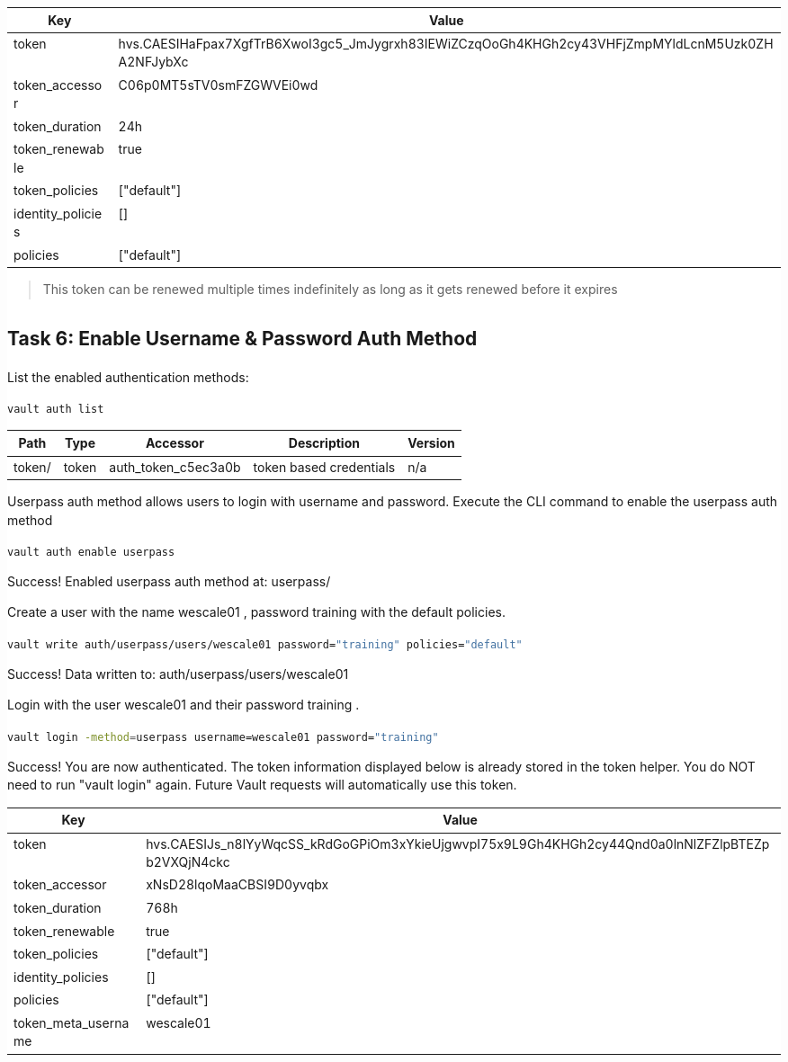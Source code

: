 Key                 |Value
---                 |-----
token               |hvs.CAESIHaFpax7XgfTrB6XwoI3gc5_JmJygrxh83IEWiZCzqOoGh4KHGh2cy43VHFjZmpMYldLcnM5Uzk0ZHA2NFJybXc
token_accessor      |C06p0MT5sTV0smFZGWVEi0wd
token_duration      |24h
token_renewable     |true
token_policies      |["default"]
identity_policies   |[]
policies            |["default"]

> This token can be renewed multiple times indefinitely as long as it gets renewed before it expires

## Task 6: Enable Username & Password Auth Method

List the enabled authentication methods:

```bash
vault auth list
```

Path     |Type    |Accessor              |Description               |Version
----     |----    |--------              |-----------               |-------
token/   |token   |auth_token_c5ec3a0b   |token based credentials   |n/a

Userpass auth method allows users to login with username and password. Execute the CLI command to enable the userpass auth method

```bash
vault auth enable userpass
```

Success! Enabled userpass auth method at: userpass/

Create a user with the name wescale01 , password training with the default policies.

```bash
vault write auth/userpass/users/wescale01 password="training" policies="default"
```

Success! Data written to: auth/userpass/users/wescale01

Login with the user wescale01 and their password training .

```bash
vault login -method=userpass username=wescale01 password="training"
```

Success! You are now authenticated. The token information displayed below
is already stored in the token helper. You do NOT need to run "vault login"
again. Future Vault requests will automatically use this token.

Key                   |Value
---                   |-----
token                 |hvs.CAESIJs_n8lYyWqcSS_kRdGoGPiOm3xYkieUjgwvpI75x9L9Gh4KHGh2cy44Qnd0a0lnNlZFZlpBTEZpb2VXQjN4ckc
token_accessor        |xNsD28lqoMaaCBSI9D0yvqbx
token_duration        |768h
token_renewable       |true
token_policies        |["default"]
identity_policies     |[]
policies              |["default"]
token_meta_username   |wescale01
